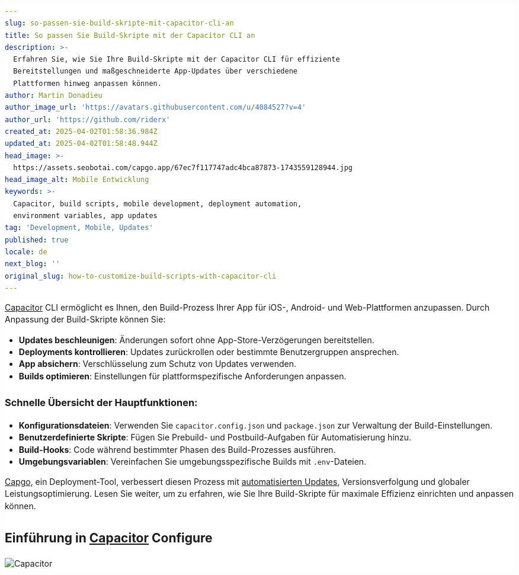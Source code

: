 ```yaml
---
slug: so-passen-sie-build-skripte-mit-capacitor-cli-an
title: So passen Sie Build-Skripte mit der Capacitor CLI an
description: >-
  Erfahren Sie, wie Sie Ihre Build-Skripte mit der Capacitor CLI für effiziente
  Bereitstellungen und maßgeschneiderte App-Updates über verschiedene
  Plattformen hinweg anpassen können.
author: Martin Donadieu
author_image_url: 'https://avatars.githubusercontent.com/u/4084527?v=4'
author_url: 'https://github.com/riderx'
created_at: 2025-04-02T01:58:36.984Z
updated_at: 2025-04-02T01:58:48.944Z
head_image: >-
  https://assets.seobotai.com/capgo.app/67ec7f117747adc4bca87873-1743559128944.jpg
head_image_alt: Mobile Entwicklung
keywords: >-
  Capacitor, build scripts, mobile development, deployment automation,
  environment variables, app updates
tag: 'Development, Mobile, Updates'
published: true
locale: de
next_blog: ''
original_slug: how-to-customize-build-scripts-with-capacitor-cli
---
```

[Capacitor](https://capacitorjs.com/) CLI ermöglicht es Ihnen, den Build-Prozess Ihrer App für iOS-, Android- und Web-Plattformen anzupassen. Durch Anpassung der Build-Skripte können Sie:

-   **Updates beschleunigen**: Änderungen sofort ohne App-Store-Verzögerungen bereitstellen.
-   **Deployments kontrollieren**: Updates zurückrollen oder bestimmte Benutzergruppen ansprechen.
-   **App absichern**: Verschlüsselung zum Schutz von Updates verwenden.
-   **Builds optimieren**: Einstellungen für plattformspezifische Anforderungen anpassen.

### Schnelle Übersicht der Hauptfunktionen:

-   **Konfigurationsdateien**: Verwenden Sie `capacitor.config.json` und `package.json` zur Verwaltung der Build-Einstellungen.
-   **Benutzerdefinierte Skripte**: Fügen Sie Prebuild- und Postbuild-Aufgaben für Automatisierung hinzu.
-   **Build-Hooks**: Code während bestimmter Phasen des Build-Prozesses ausführen.
-   **Umgebungsvariablen**: Vereinfachen Sie umgebungsspezifische Builds mit `.env`-Dateien.

[Capgo](https://capgo.app/), ein Deployment-Tool, verbessert diesen Prozess mit [automatisierten Updates](https://capgo.app/docs/plugin/cloud-mode/hybrid-update/), Versionsverfolgung und globaler Leistungsoptimierung. Lesen Sie weiter, um zu erfahren, wie Sie Ihre Build-Skripte für maximale Effizienz einrichten und anpassen können.

## Einführung in [Capacitor](https://capacitorjs.com/) Configure

![Capacitor](https://assets.seobotai.com/capgo.app/67ec7f117747adc4bca87873/7e137b9b90adb3934b29b03381f213c1.jpg)
